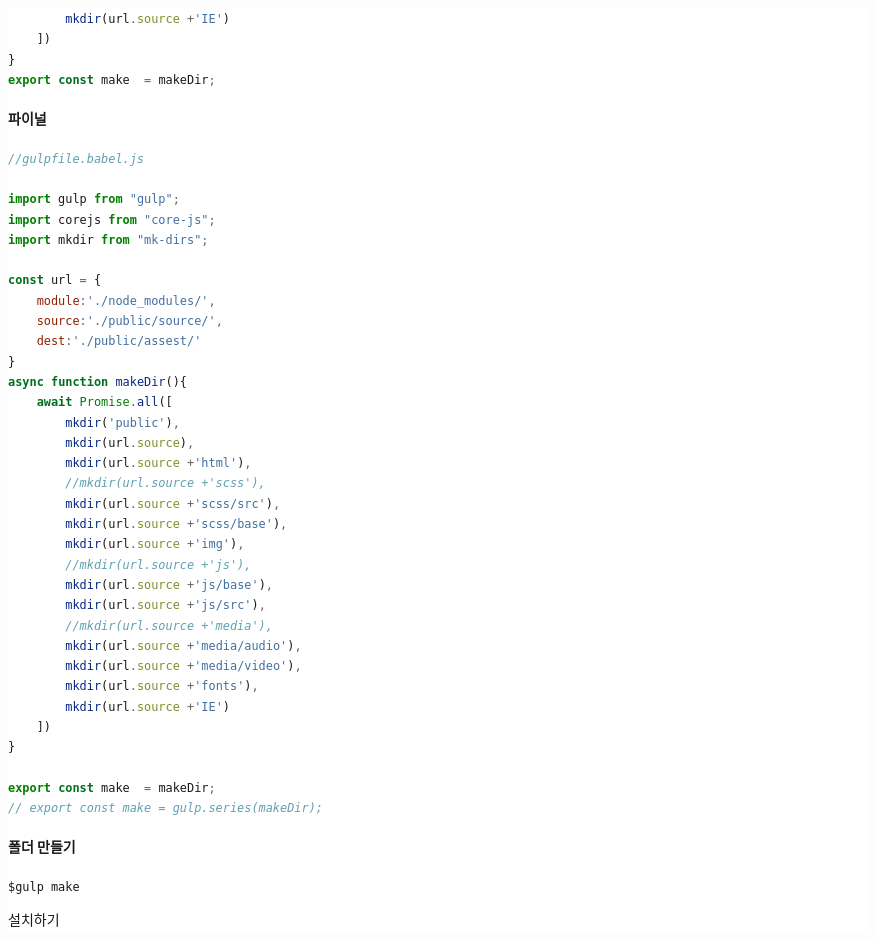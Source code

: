 ```javascript
		mkdir(url.source +'IE')
	])
}
export const make  = makeDir;
```

#### 파이널

```javascript
//gulpfile.babel.js

import gulp from "gulp";
import corejs from "core-js";
import mkdir from "mk-dirs";

const url = {
	module:'./node_modules/',
	source:'./public/source/',
	dest:'./public/assest/'
}
async function makeDir(){
	await Promise.all([
		mkdir('public'),
		mkdir(url.source),
		mkdir(url.source +'html'),
		//mkdir(url.source +'scss'),
		mkdir(url.source +'scss/src'),
		mkdir(url.source +'scss/base'),
		mkdir(url.source +'img'),
		//mkdir(url.source +'js'),
		mkdir(url.source +'js/base'),
		mkdir(url.source +'js/src'),
		//mkdir(url.source +'media'),
		mkdir(url.source +'media/audio'),
		mkdir(url.source +'media/video'),
		mkdir(url.source +'fonts'),
		mkdir(url.source +'IE')
	])
}

export const make  = makeDir;
// export const make = gulp.series(makeDir);
```



#### 폴더 만들기

```
$gulp make
```

설치하기
